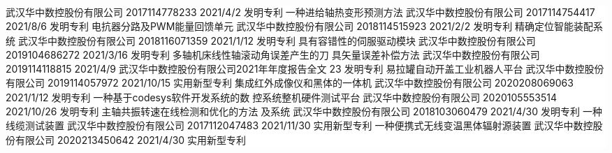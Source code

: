武汉华中数控股份有限公司
2017114778233
2021/4/2
发明专利
一种进给轴热变形预测方法
武汉华中数控股份有限公司
2017114754417
2021/8/6
发明专利
电抗器分路及PWM能量回馈单元
武汉华中数控股份有限公司
2018114515923
2021/2/2
发明专利
精确定位智能装配系统
武汉华中数控股份有限公司
2018116071359
2021/1/12
发明专利
具有容错性的伺服驱动模块
武汉华中数控股份有限公司
2019104686272
2021/3/16
发明专利
多轴机床线性轴滚动角误差产生的刀
具矢量误差补偿方法
武汉华中数控股份有限公司
2019114118815
2021/4/9
武汉华中数控股份有限公司2021年年度报告全文
23
发明专利
易拉罐自动开盖工业机器人平台
武汉华中数控股份有限公司
2019114057972
2021/10/15
实用新型专利
集成红外成像仪和黑体的一体机
武汉华中数控股份有限公司
2020208069063
2021/1/12
发明专利
一种基于codesys软件开发系统的数
控系统整机硬件测试平台
武汉华中数控股份有限公司
2020105553514
2021/10/26
发明专利
主轴共振转速在线检测和优化的方法
及系统
武汉华中数控股份有限公司
2018103060479
2021/4/30
发明专利
一种线缆测试装置
武汉华中数控股份有限公司
2017112047483
2021/11/30
实用新型专利
一种便携式无线变温黑体辐射源装置
武汉华中数控股份有限公司
2020213450642
2021/4/30
实用新型专利